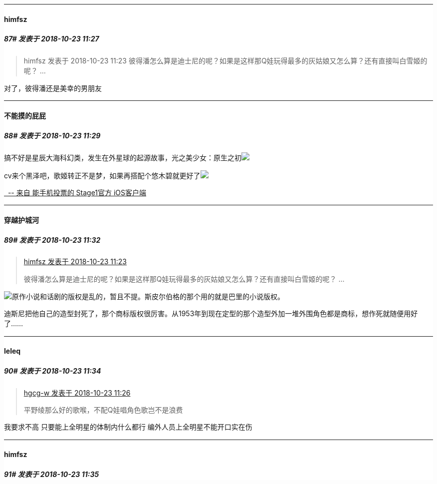 
-----

####  himfsz  
##### 87#       发表于 2018-10-23 11:27


<blockquote>himfsz 发表于 2018-10-23 11:23
彼得潘怎么算是迪士尼的呢？如果是这样那Q娃玩得最多的灰姑娘又怎么算？还有直接叫白雪姬的呢？ ...</blockquote>
对了，彼得潘还是美幸的男朋友


-----

####  不能摸的屁屁  
##### 88#       发表于 2018-10-23 11:29


搞不好是星辰大海科幻类，发生在外星球的起源故事，光之美少女：原生之初<img src="https://static.saraba1st.com/image/smiley/face2017/068.png" referrerpolicy="no-referrer">

cv来个黑泽吧，歌姬转正不是梦，如果再搭配个悠木碧就更好了<img src="https://static.saraba1st.com/image/smiley/face2017/138.png" referrerpolicy="no-referrer">

[  -- 来自 能手机投票的 Stage1官方 iOS客户端](https://itunes.apple.com/fi/app/saraba1st/id1221237470?mt=8)


-----

####  穿越护城河  
##### 89#       发表于 2018-10-23 11:32


<blockquote><a href="httphttps://bbs.saraba1st.com/2b/forum.php?mod=redirect&amp;goto=findpost&amp;pid=41352538&amp;ptid=1785119" target="_blank">himfsz 发表于 2018-10-23 11:23</a>

彼得潘怎么算是迪士尼的呢？如果是这样那Q娃玩得最多的灰姑娘又怎么算？还有直接叫白雪姬的呢？ ...</blockquote>
<img src="https://static.saraba1st.com/image/smiley/face2017/068.png" referrerpolicy="no-referrer">原作小说和话剧的版权是乱的，暂且不提。斯皮尔伯格的那个用的就是巴里的小说版权。


迪斯尼把他自己的造型封死了，那个商标版权很厉害。从1953年到现在定型的那个造型外加一堆外围角色都是商标，想作死就随便用好了……


-----

####  leleq  
##### 90#       发表于 2018-10-23 11:34


<blockquote><a href="httphttps://bbs.saraba1st.com/2b/forum.php?mod=redirect&amp;goto=findpost&amp;pid=41352587&amp;ptid=1785119" target="_blank">hgcg-w 发表于 2018-10-23 11:26</a>

平野绫那么好的歌喉，不配Q娃唱角色歌岂不是浪费</blockquote>
我要求不高 只要能上全明星的体制内什么都行 编外人员上全明星不能开口实在伤


-----

####  himfsz  
##### 91#       发表于 2018-10-23 11:35
